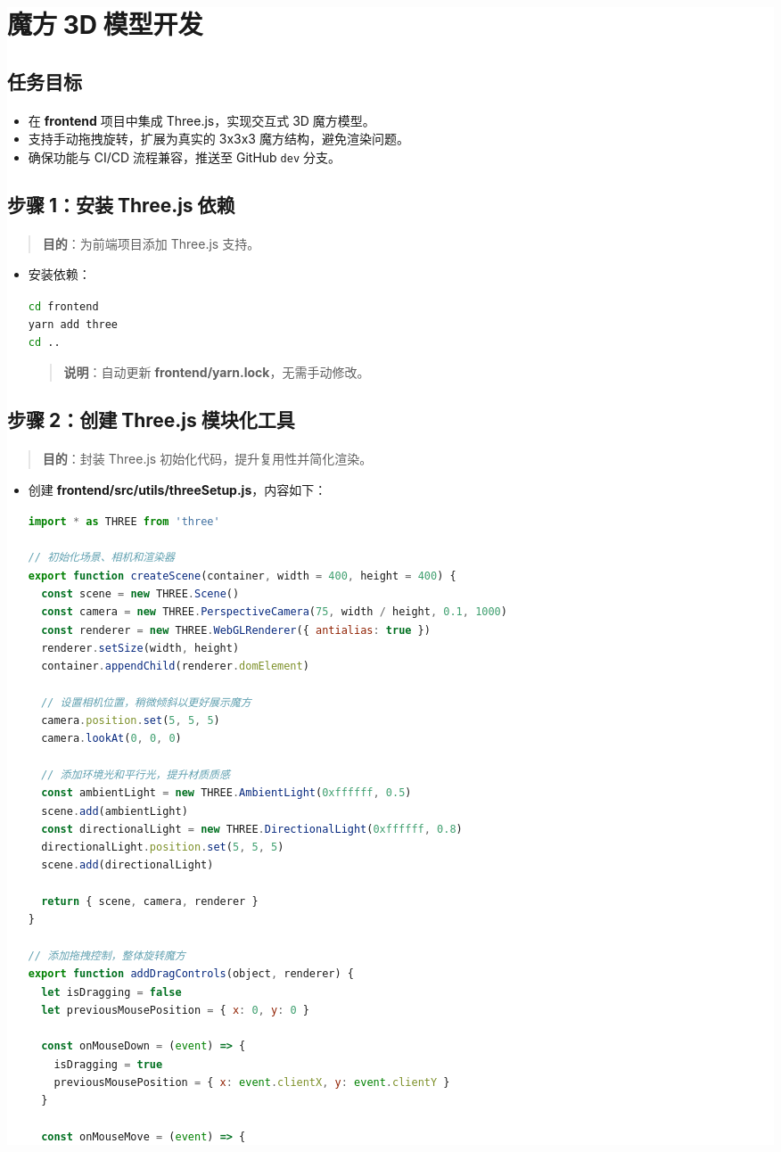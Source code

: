 # 魔方 3D 模型开发

## 任务目标

- 在 **frontend** 项目中集成 Three.js，实现交互式 3D 魔方模型。
- 支持手动拖拽旋转，扩展为真实的 3x3x3 魔方结构，避免渲染问题。
- 确保功能与 CI/CD 流程兼容，推送至 GitHub `dev` 分支。

## 步骤 1：安装 Three.js 依赖

> **目的**：为前端项目添加 Three.js 支持。

- 安装依赖：

  ```bash
  cd frontend
  yarn add three
  cd ..
  ```

  > **说明**：自动更新 **frontend/yarn.lock**，无需手动修改。

## 步骤 2：创建 Three.js 模块化工具

> **目的**：封装 Three.js 初始化代码，提升复用性并简化渲染。

- 创建 **frontend/src/utils/threeSetup.js**，内容如下：

  ```javascript
  import * as THREE from 'three'

  // 初始化场景、相机和渲染器
  export function createScene(container, width = 400, height = 400) {
    const scene = new THREE.Scene()
    const camera = new THREE.PerspectiveCamera(75, width / height, 0.1, 1000)
    const renderer = new THREE.WebGLRenderer({ antialias: true })
    renderer.setSize(width, height)
    container.appendChild(renderer.domElement)

    // 设置相机位置，稍微倾斜以更好展示魔方
    camera.position.set(5, 5, 5)
    camera.lookAt(0, 0, 0)

    // 添加环境光和平行光，提升材质质感
    const ambientLight = new THREE.AmbientLight(0xffffff, 0.5)
    scene.add(ambientLight)
    const directionalLight = new THREE.DirectionalLight(0xffffff, 0.8)
    directionalLight.position.set(5, 5, 5)
    scene.add(directionalLight)

    return { scene, camera, renderer }
  }

  // 添加拖拽控制，整体旋转魔方
  export function addDragControls(object, renderer) {
    let isDragging = false
    let previousMousePosition = { x: 0, y: 0 }

    const onMouseDown = (event) => {
      isDragging = true
      previousMousePosition = { x: event.clientX, y: event.clientY }
    }

    const onMouseMove = (event) => {
  ```